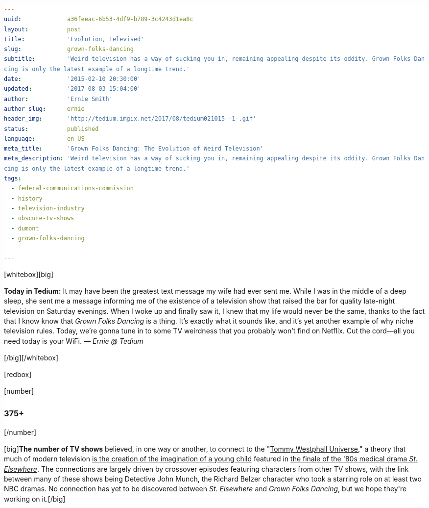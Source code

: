 ```yaml
---
uuid:             a36feeac-6b53-4df9-b789-3c4243d1ea8c
layout:           post
title:            'Evolution, Televised'
slug:             grown-folks-dancing
subtitle:         'Weird television has a way of sucking you in, remaining appealing despite its oddity. Grown Folks Dancing is only the latest example of a longtime trend.'
date:             '2015-02-10 20:30:00'
updated:          '2017-08-03 15:04:00'
author:           'Ernie Smith'
author_slug:      ernie
header_img:       'http://tedium.imgix.net/2017/08/tedium021015--1-.gif'
status:           published
language:         en_US
meta_title:       'Grown Folks Dancing: The Evolution of Weird Television'
meta_description: 'Weird television has a way of sucking you in, remaining appealing despite its oddity. Grown Folks Dancing is only the latest example of a longtime trend.'
tags:
  - federal-communications-commission
  - history
  - television-industry
  - obscure-tv-shows
  - dumont
  - grown-folks-dancing

---
```


[whitebox][big]

**Today in Tedium:**  It may have been the greatest text message my wife had ever sent me. While I was in the middle of a deep sleep, she sent me a message informing me of the existence of a television show that raised the bar for quality late-night television on Saturday evenings. When I woke up and finally saw it, I knew that my life would never be the same, thanks to the fact that I know know that *Grown Folks Dancing* is a thing. It’s exactly what it sounds like, and it’s yet another example of why niche television rules. Today, we’re gonna tune in to some TV weirdness that you probably won’t find on Netflix. Cut the cord—all you need today is your WiFi. *— Ernie @ Tedium*

[/big][/whitebox]

[redbox]

[number]

### 375+

[/number]

[big]**The number of TV shows** believed, in one way or another, to connect to the "[Tommy Westphall Universe](https://thetommywestphall.wordpress.com/the-master-list/)," a theory that much of modern television [is the creation of the imagination of a young child](http://www.slushfactory.com/content/EpupypyZAZTDOLwdfz.php) featured in [the finale of the '80s medical drama *St. Elsewhere*](https://www.youtube.com/watch?v=OAOVxqg49DQ). The connections are largely driven by crossover episodes featuring characters from other TV shows, with the link between many of these shows being Detective John Munch, the Richard Belzer character who took a starring role on at least two NBC dramas. No connection has yet to be discovered between *St. Elsewhere* and *Grown Folks Dancing*, but we hope they're working on it.[/big]
